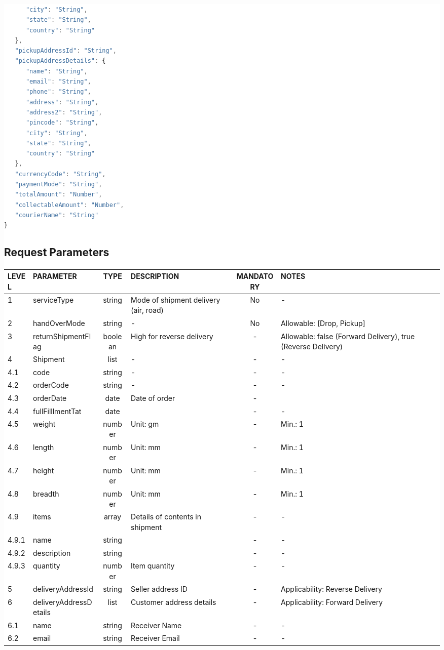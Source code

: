 ```js
      "city": "String",
      "state": "String",
      "country": "String"
   },
   "pickupAddressId": "String",
   "pickupAddressDetails": {
      "name": "String",
      "email": "String",
      "phone": "String",
      "address": "String",
      "address2": "String",
      "pincode": "String",
      "city": "String",
      "state": "String",
      "country": "String"
   },
   "currencyCode": "String",
   "paymentMode": "String",
   "totalAmount": "Number",
   "collectableAmount": "Number",
   "courierName": "String"
}
```

## Request Parameters

| LEVEL       | PARAMETER            | TYPE   | DESCRIPTION                                                                     | MANDATORY | NOTES                                                                 |
|:-------------|:----------------------|:--------:|:-----------------------------------------|:-----------:|:------------------------|
| 1     | serviceType            | string  | Mode of shipment delivery (air, road)      | No        | -                                                             | 
| 2     | handOverMode           | string  | -                                          | No        | Allowable: [Drop, Pickup]                                     | 
| 3     | returnShipmentFlag     | boolean | High for reverse delivery                  | -         | Allowable: false (Forward Delivery), true (Reverse Delivery)  | 
| 4     | Shipment               | list    | -                                          | -         | -                                                             | 
| 4.1   | code                   | string  | -                                          | -         | -                                                             | 
| 4.2   | orderCode              | string  | -                                          | -         | -                                                             | 
| 4.3   | orderDate              | date    | Date of order                              | -         |                                | 
| 4.4   | fullFilllmentTat       | date    |                                            | -         | -                                                             | 
| 4.5   | weight                 | number  | Unit: gm                                   | -         | Min.: 1                                                 | 
| 4.6   | length                 | number  | Unit: mm                                   | -         | Min.: 1                                                 | 
| 4.7   | height                 | number  | Unit: mm                                   | -         | Min.: 1                                                 | 
| 4.8   | breadth                | number  | Unit: mm                                   | -         | Min.: 1                                                 | 
| 4.9   | items                  | array   | Details of contents in shipment            | -         | -                                                             | 
| 4.9.1 | name                   | string  |                                            | -         | -                                                             | 
| 4.9.2 | description            | string  |                                            | -         | -                                                             | 
| 4.9.3 | quantity               | number  | Item quantity                              | -         | -                                                             | 
| 5     | deliveryAddressId      | string  | Seller address ID                          | -         | Applicability: Reverse Delivery                               | 
| 6     | deliveryAddressDetails | list    | Customer address details                   | -         | Applicability: Forward Delivery                               | 
| 6.1   | name                   | string  | Receiver Name                              | -         | -                                                             | 
| 6.2   | email                  | string  | Receiver Email                             | -         | -                                                             | 